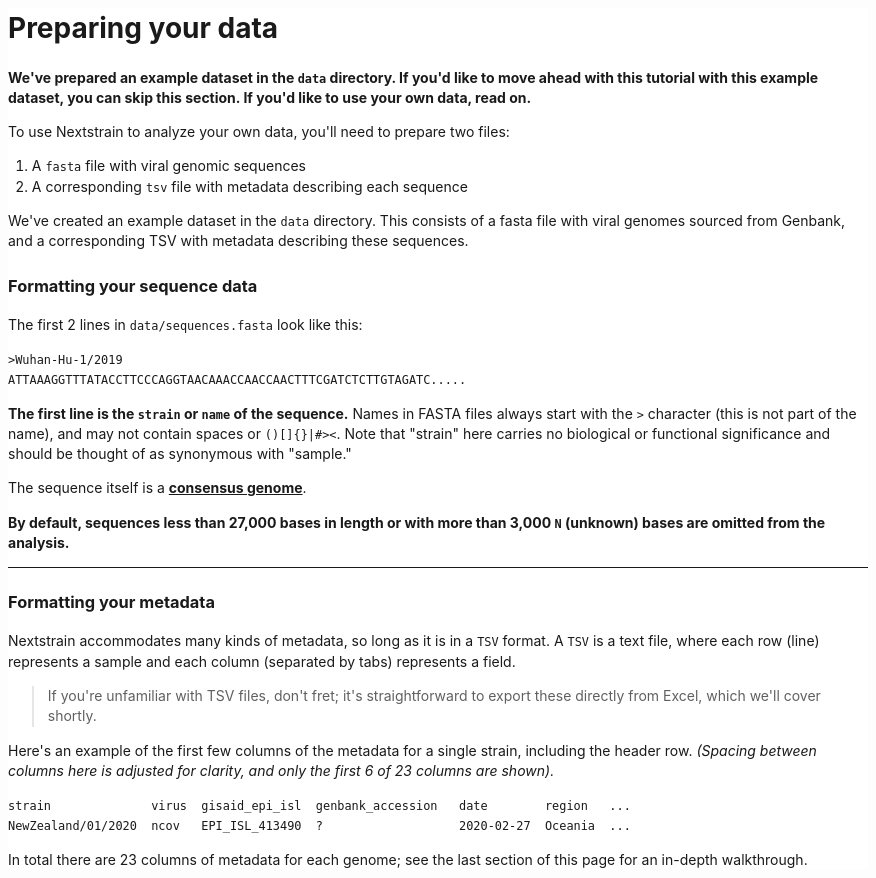 # Preparing your data

**We've prepared an example dataset in the `data` directory. If you'd like to move ahead with this tutorial with this example dataset, you can skip this section.
If you'd like to use your own data, read on.**

To use Nextstrain to analyze your own data, you'll need to prepare two files:

1. A `fasta` file with viral genomic sequences
2. A corresponding `tsv` file with metadata describing each sequence

We've created an example dataset in the `data` directory. This consists of a fasta file with viral genomes sourced from Genbank, and a corresponding TSV with metadata describing these sequences.

### Formatting your sequence data

The first 2 lines in `data/sequences.fasta` look like this:
```
>Wuhan-Hu-1/2019
ATTAAAGGTTTATACCTTCCCAGGTAACAAACCAACCAACTTTCGATCTCTTGTAGATC.....
```
**The first line is the `strain` or `name` of the sequence.**
Names in FASTA files always start with the `>` character (this is not part of the name), and may not contain spaces or `()[]{}|#><`.
Note that "strain" here carries no biological or functional significance and should be thought of as synonymous with "sample."

The sequence itself is a **[consensus genome](https://en.wikipedia.org/wiki/Consensus_sequence#:~:text=In%20molecular%20biology%20and%20bioinformatics,position%20in%20a%20sequence%20alignment.)**.

**By default, sequences less than 27,000 bases in length or with more than 3,000 `N` (unknown) bases are omitted from the analysis.**

---

### Formatting your metadata

Nextstrain accommodates many kinds of metadata, so long as it is in a `TSV` format.
A `TSV` is a text file, where each row (line) represents a sample and each column (separated by tabs) represents a field.

>If you're unfamiliar with TSV files, don't fret; it's straightforward to export these directly from Excel, which we'll cover shortly.

Here's an example of the first few columns of the metadata for a single strain, including the header row.
_(Spacing between columns here is adjusted for clarity, and only the first 6 of 23 columns are shown)._
```
strain              virus  gisaid_epi_isl  genbank_accession   date        region   ...
NewZealand/01/2020  ncov   EPI_ISL_413490  ?                   2020-02-27  Oceania  ...
```

In total there are 23 columns of metadata for each genome; see the last section of this page for an in-depth walkthrough.
